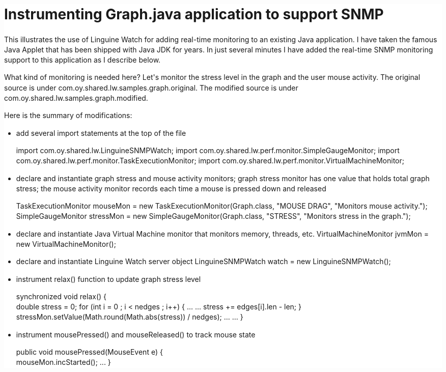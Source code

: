 
Instrumenting Graph.java application to support SNMP
====================================================

This illustrates the use of Linguine Watch for adding real-time monitoring 
to an existing Java application. I have taken the famous Java Applet that 
has been shipped with Java JDK for years. In just several minutes I have added 
the real-time SNMP monitoring support to this application as I describe below. 

What kind of monitoring is needed here? Let's monitor the stress level
in the graph and the user mouse activity. The original source is 
under com.oy.shared.lw.samples.graph.original. The modified source is 
under com.oy.shared.lw.samples.graph.modified.

Here is the summary of modifications:

- add several import statements at the top of the file

	import com.oy.shared.lw.LinguineSNMPWatch;
	import com.oy.shared.lw.perf.monitor.SimpleGaugeMonitor;
	import com.oy.shared.lw.perf.monitor.TaskExecutionMonitor;
	import com.oy.shared.lw.perf.monitor.VirtualMachineMonitor;

- declare and instantiate graph stress and mouse activity monitors; graph stress
monitor has one value that holds total graph stress; the mouse activity monitor 
records each time a mouse is pressed down and released

	TaskExecutionMonitor mouseMon = 
		new TaskExecutionMonitor(Graph.class, "MOUSE DRAG", "Monitors mouse activity.");
	SimpleGaugeMonitor stressMon = 
		new SimpleGaugeMonitor(Graph.class, "STRESS", "Monitors stress in the graph.");

- declare and instantiate Java Virtual Machine monitor that monitors memory, threads, etc.
	VirtualMachineMonitor jvmMon = new VirtualMachineMonitor();

- declare and instantiate Linguine Watch server object
	LinguineSNMPWatch watch = new LinguineSNMPWatch();	
	
- instrument relax() function to update graph stress level

    synchronized void relax() {    
   	    double stress = 0;
   	    for (int i = 0 ; i < nedges ; i++) {
   	    	...
   	    	...
		    stress += edges[i].len - len;
   	    }
    	stressMon.setValue(Math.round(Math.abs(stress)) / nedges);
    	...
    	...
	}
	
- instrument mousePressed() and mouseReleased() to track mouse state

	public void mousePressed(MouseEvent e) {    	
    	mouseMon.incStarted();
    	...
	}
    